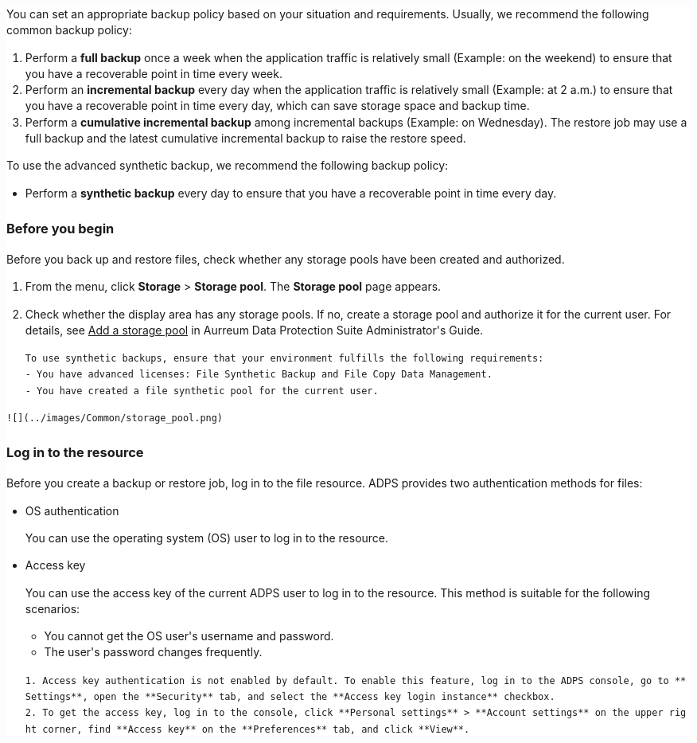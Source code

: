 You can set an appropriate backup policy based on your situation and requirements. Usually, we recommend the following common backup policy:

1. Perform a **full backup** once a week when the application traffic is relatively small (Example: on the weekend) to ensure that you have a recoverable point in time every week.
2. Perform an **incremental backup** every day when the application traffic is relatively small (Example: at 2 a.m.) to ensure that you have a recoverable point in time every day, which can save storage space and backup time.
3. Perform a **cumulative incremental backup** among incremental backups (Example: on Wednesday). The restore job may use a full backup and the latest cumulative incremental backup to raise the restore speed.

To use the advanced synthetic backup, we recommend the following backup policy:

- Perform a **synthetic backup** every day to ensure that you have a recoverable point in time every day.

### Before you begin

Before you back up and restore files, check whether any storage pools have been created and authorized.

1. From the menu, click **Storage** > **Storage pool**. The **Storage pool** page appears.
2. Check whether the display area has any storage pools. If no, create a storage pool and authorize it for the current user. For details, see [Add a storage pool](../manager/manager.md#add-a-storage-pool) in Aurreum Data Protection Suite Administrator's Guide.

	```{note}
	To use synthetic backups, ensure that your environment fulfills the following requirements:
	- You have advanced licenses: File Synthetic Backup and File Copy Data Management.
	- You have created a file synthetic pool for the current user.
	```

```{only} scutech
![](../images/Common/storage_pool.png)
```

### Log in to the resource

Before you create a backup or restore job, log in to the file resource. ADPS provides two authentication methods for files:

- OS authentication

	You can use the operating system (OS) user to log in to the resource.

- Access key

	You can use the access key of the current ADPS user to log in to the resource. This method is suitable for the following scenarios:

	- You cannot get the OS user's username and password.
	- The user's password changes frequently.

	```{note}
	1. Access key authentication is not enabled by default. To enable this feature, log in to the ADPS console, go to **Settings**, open the **Security** tab, and select the **Access key login instance** checkbox.
	2. To get the access key, log in to the console, click **Personal settings** > **Account settings** on the upper right corner, find **Access key** on the **Preferences** tab, and click **View**.
	```
